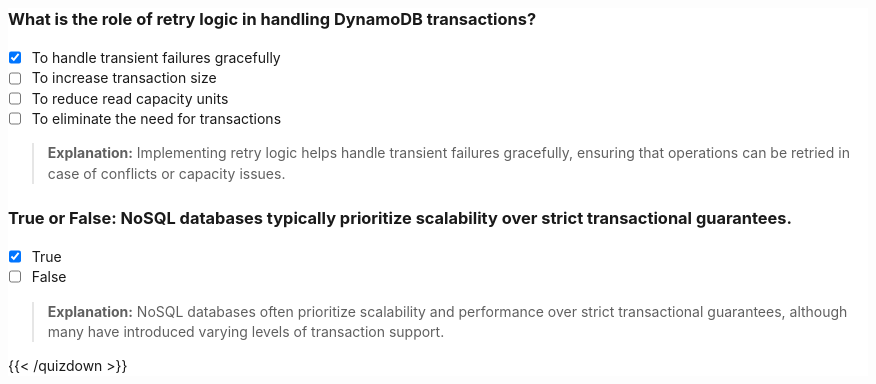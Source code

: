 ### What is the role of retry logic in handling DynamoDB transactions?

- [x] To handle transient failures gracefully
- [ ] To increase transaction size
- [ ] To reduce read capacity units
- [ ] To eliminate the need for transactions

> **Explanation:** Implementing retry logic helps handle transient failures gracefully, ensuring that operations can be retried in case of conflicts or capacity issues.

### True or False: NoSQL databases typically prioritize scalability over strict transactional guarantees.

- [x] True
- [ ] False

> **Explanation:** NoSQL databases often prioritize scalability and performance over strict transactional guarantees, although many have introduced varying levels of transaction support.

{{< /quizdown >}}
